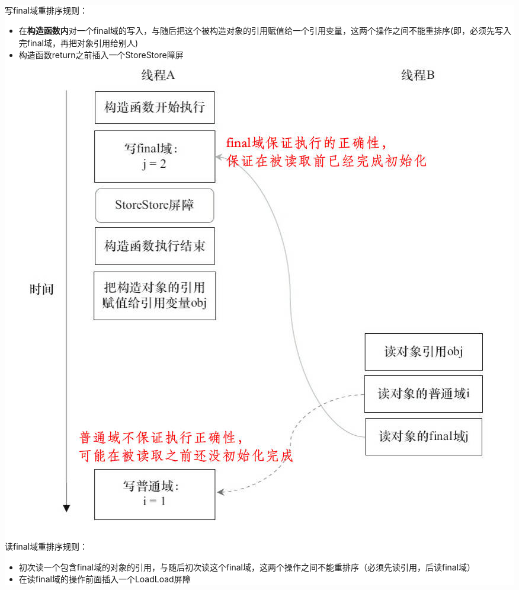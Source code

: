 写final域重排序规则：
- 在**构造函数内**对一个final域的写入，与随后把这个被构造对象的引用赋值给一个引用变量，这两个操作之间不能重排序(即，必须先写入完final域，再把对象引用给别人)
- 构造函数return之前插入一个StoreStore障屏				
	![](3-11.jpg)

读final域重排序规则：							
- 初次读一个包含final域的对象的引用，与随后初次读这个final域，这两个操作之间不能重排序（必须先读引用，后读final域）
- 在读final域的操作前面插入一个LoadLoad屏障